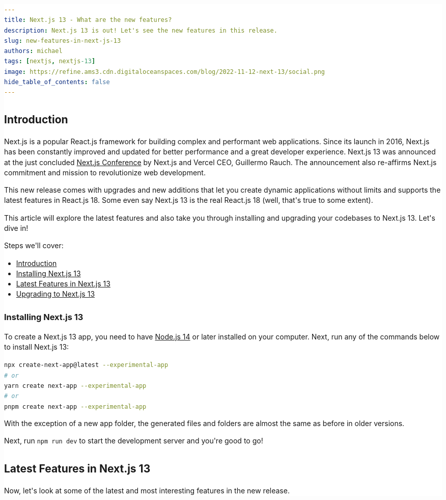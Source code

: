 ```yaml
---
title: Next.js 13 - What are the new features?
description: Next.js 13 is out! Let's see the new features in this release.
slug: new-features-in-next-js-13
authors: michael
tags: [nextjs, nextjs-13]
image: https://refine.ams3.cdn.digitaloceanspaces.com/blog/2022-11-12-next-13/social.png
hide_table_of_contents: false
---
```



## Introduction

Next.js is a popular React.js framework for building complex and performant web applications. Since its launch in 2016, Next.js has been constantly improved and updated for better performance and a great developer experience. Next.js 13 was announced at the just concluded [Next.js Conference](https://nextjs.org/conf) by Next.js and Vercel CEO, Guillermo Rauch. The announcement also re-affirms Next.js commitment and mission to revolutionize web development.

This new release comes with upgrades and new additions that let you create dynamic applications without limits and supports the latest features in React.js 18. Some even say Next.js 13 is the real React.js 18 (well, that's true to some extent). 

This article will explore the latest features and also take you through installing and upgrading your codebases to Next.js 13. Let's dive in! 

Steps we'll cover:
- [Introduction](#introduction)
- [Installing Next.js 13](#installing-nextjs-13)
- [Latest Features in Next.js 13](#latest-features-in-nextjs-13)
- [Upgrading to Next.js 13](#upgrading-to-nextjs-13)


### Installing Next.js 13

To create a Next.js 13 app, you need to have [Node.js 14](https://nodejs.org/) or later installed on your computer. Next, run any of the commands below to install Next.js 13:

```bash
npx create-next-app@latest --experimental-app
# or
yarn create next-app --experimental-app
# or
pnpm create next-app --experimental-app
```
With the exception of a new app folder, the generated files and folders are almost the same as before in older versions.


Next, run `npm run dev` to start the development server and you're good to go!


## Latest Features in Next.js 13
Now, let's look at some of the latest and most interesting features in the new release.
